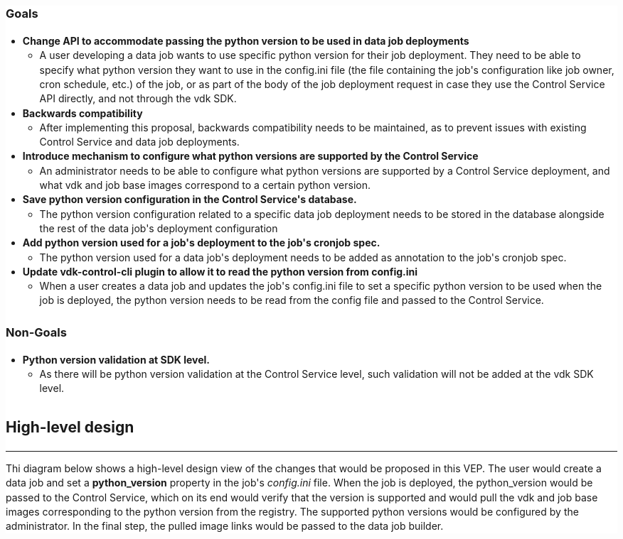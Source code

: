 ### Goals
* **Change API to accommodate passing the python version to be used in data job deployments**
  * A user developing a data job wants to use specific python version for their job deployment. They need to be
  able to specify what python version they want to use in the config.ini file (the file containing the job's configuration like job owner, cron schedule, etc.) of the job, or as part of the body of the
  job deployment request in case they use the Control Service API directly, and not through the vdk SDK.
* **Backwards compatibility**
  * After implementing this proposal, backwards compatibility needs to be maintained, as to prevent issues with
  existing Control Service and data job deployments.
* **Introduce mechanism to configure what python versions are supported by the Control Service**
  * An administrator needs to be able to configure what python versions are supported by a Control Service deployment,
  and what vdk and job base images correspond to a certain python version.
* **Save python version configuration in the Control Service's database.**
  * The python version configuration related to a specific data job deployment needs to be stored in the database
  alongside the rest of the data job's deployment configuration
* **Add python version used for a job's deployment to the job's cronjob spec.**
  * The python version used for a data job's deployment needs to be added as annotation to the job's cronjob spec.
* **Update vdk-control-cli plugin to allow it to read the python version from config.ini**
  * When a user creates a data job and updates the job's config.ini file to set a specific python version to be
  used when the job is deployed, the python version needs to be read from the config file and passed to the Control
  Service.
### Non-Goals
* **Python version validation at SDK level.**
  * As there will be python version validation at the Control Service level, such validation will not be added at the
  vdk SDK level.

## High-level design

---
Thi diagram below shows a high-level design view of the changes that would be proposed
in this VEP. The user would create a data job and set a **python_version** property in the job's _config.ini_ file. When the job is deployed, the python_version would be passed to the Control Service, which on its end would verify that the version is supported and would pull the vdk and job base images corresponding to the python version from the registry. The supported python versions would be configured by the administrator. In the final step, the pulled image links would be passed to the data job builder.
